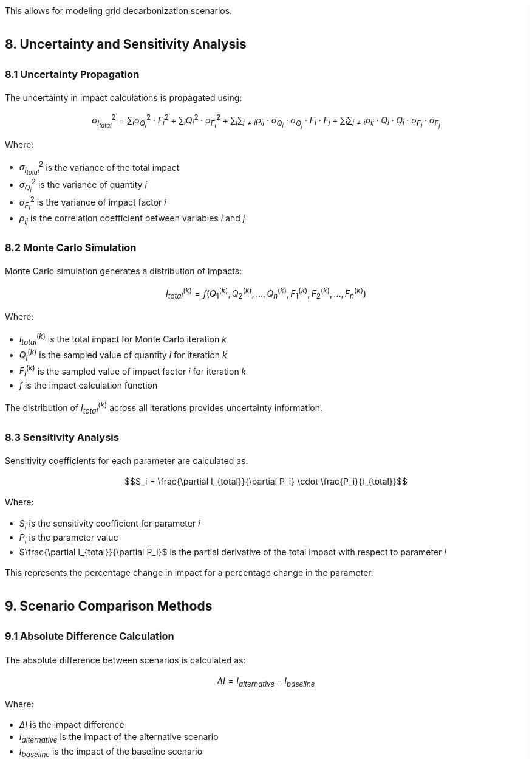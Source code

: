 This allows for modeling grid decarbonization scenarios.

## 8. Uncertainty and Sensitivity Analysis

### 8.1 Uncertainty Propagation

The uncertainty in impact calculations is propagated using:

$$\sigma_{I_{total}}^2 = \sum_{i} \sigma_{Q_i}^2 \cdot F_i^2 + \sum_{i} Q_i^2 \cdot \sigma_{F_i}^2 + \sum_{i} \sum_{j \neq i} \rho_{ij} \cdot \sigma_{Q_i} \cdot \sigma_{Q_j} \cdot F_i \cdot F_j + \sum_{i} \sum_{j \neq i} \rho_{ij} \cdot Q_i \cdot Q_j \cdot \sigma_{F_i} \cdot \sigma_{F_j}$$

Where:
- $\sigma_{I_{total}}^2$ is the variance of the total impact
- $\sigma_{Q_i}^2$ is the variance of quantity $i$
- $\sigma_{F_i}^2$ is the variance of impact factor $i$
- $\rho_{ij}$ is the correlation coefficient between variables $i$ and $j$

### 8.2 Monte Carlo Simulation

Monte Carlo simulation generates a distribution of impacts:

$$I_{total}^{(k)} = f(Q_1^{(k)}, Q_2^{(k)}, ..., Q_n^{(k)}, F_1^{(k)}, F_2^{(k)}, ..., F_n^{(k)})$$

Where:
- $I_{total}^{(k)}$ is the total impact for Monte Carlo iteration $k$
- $Q_i^{(k)}$ is the sampled value of quantity $i$ for iteration $k$
- $F_i^{(k)}$ is the sampled value of impact factor $i$ for iteration $k$
- $f$ is the impact calculation function

The distribution of $I_{total}^{(k)}$ across all iterations provides uncertainty information.

### 8.3 Sensitivity Analysis

Sensitivity coefficients for each parameter are calculated as:

$$S_i = \frac{\partial I_{total}}{\partial P_i} \cdot \frac{P_i}{I_{total}}$$

Where:
- $S_i$ is the sensitivity coefficient for parameter $i$
- $P_i$ is the parameter value
- $\frac{\partial I_{total}}{\partial P_i}$ is the partial derivative of the total impact with respect to parameter $i$

This represents the percentage change in impact for a percentage change in the parameter.

## 9. Scenario Comparison Methods

### 9.1 Absolute Difference Calculation

The absolute difference between scenarios is calculated as:

$$\Delta I = I_{alternative} - I_{baseline}$$

Where:
- $\Delta I$ is the impact difference
- $I_{alternative}$ is the impact of the alternative scenario
- $I_{baseline}$ is the impact of the baseline scenario
